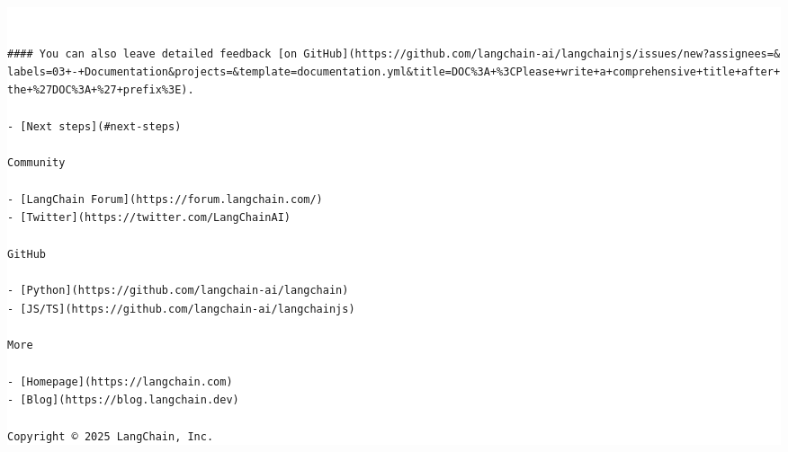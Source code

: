 ```text


#### You can also leave detailed feedback [on GitHub](https://github.com/langchain-ai/langchainjs/issues/new?assignees=&labels=03+-+Documentation&projects=&template=documentation.yml&title=DOC%3A+%3CPlease+write+a+comprehensive+title+after+the+%27DOC%3A+%27+prefix%3E).

- [Next steps](#next-steps)

Community

- [LangChain Forum](https://forum.langchain.com/)
- [Twitter](https://twitter.com/LangChainAI)

GitHub

- [Python](https://github.com/langchain-ai/langchain)
- [JS/TS](https://github.com/langchain-ai/langchainjs)

More

- [Homepage](https://langchain.com)
- [Blog](https://blog.langchain.dev)

Copyright © 2025 LangChain, Inc.